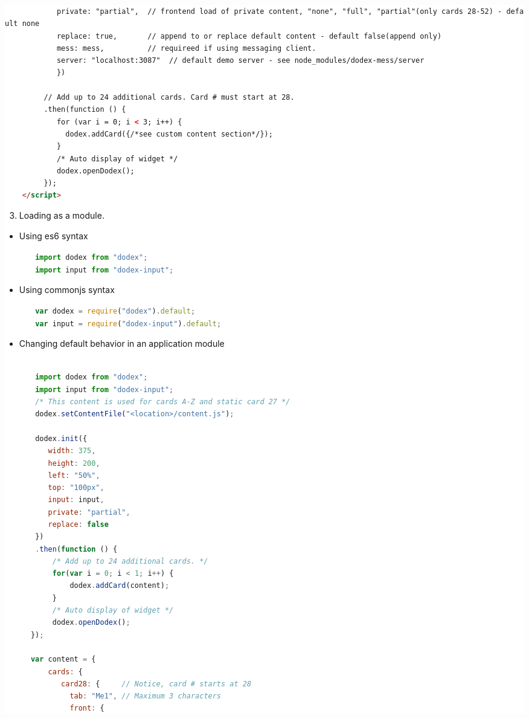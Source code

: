 ```html
            private: "partial",  // frontend load of private content, "none", "full", "partial"(only cards 28-52) - default none
            replace: true,       // append to or replace default content - default false(append only)
            mess: mess,          // requireed if using messaging client.
            server: "localhost:3087"  // default demo server - see node_modules/dodex-mess/server
            })

         // Add up to 24 additional cards. Card # must start at 28.
         .then(function () {
            for (var i = 0; i < 3; i++) {
              dodex.addCard({/*see custom content section*/});
            }
            /* Auto display of widget */
            dodex.openDodex();
         });
    </script>
```

3. Loading as a module.

* Using es6 syntax

```javascript
       import dodex from "dodex";
       import input from "dodex-input";
```

* Using commonjs syntax

```javascript
       var dodex = require("dodex").default;
       var input = require("dodex-input").default;
```

* Changing default behavior in an application module

```javascript

       import dodex from "dodex";
       import input from "dodex-input";
       /* This content is used for cards A-Z and static card 27 */
       dodex.setContentFile("<location>/content.js");

       dodex.init({
          width: 375,
          height: 200,
          left: "50%",
          top: "100px",
          input: input,
          private: "partial",
          replace: false
       })
       .then(function () {
           /* Add up to 24 additional cards. */
           for(var i = 0; i < 1; i++) {
               dodex.addCard(content);
           }
           /* Auto display of widget */
           dodex.openDodex();
      });

      var content = {
          cards: {
             card28: {     // Notice, card # starts at 28
               tab: "Me1", // Maximum 3 characters
               front: {
```